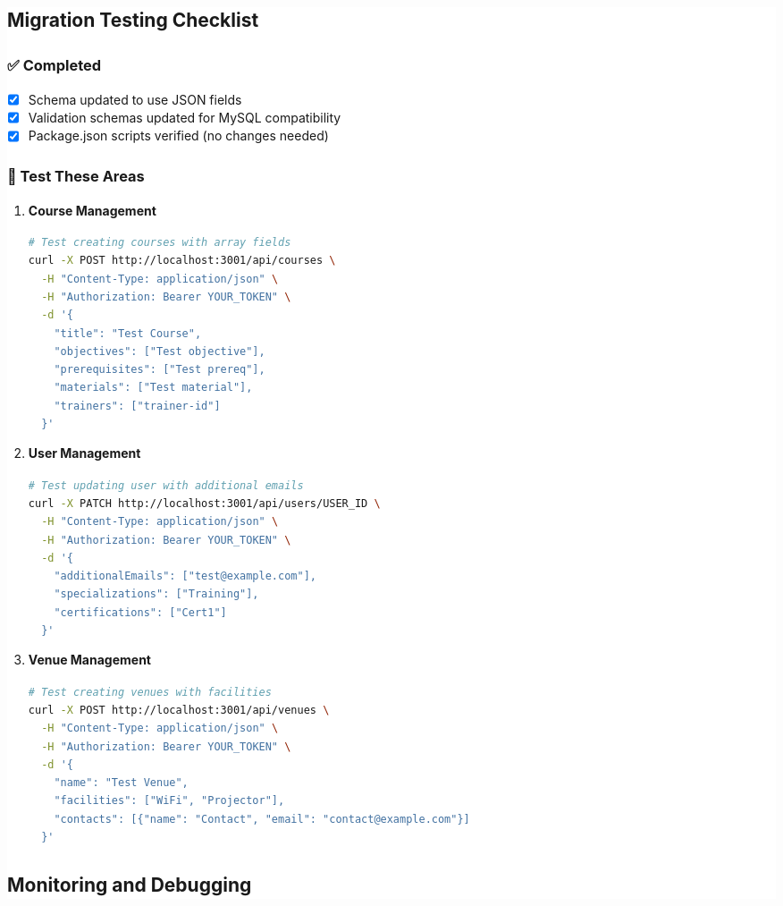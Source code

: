 ## Migration Testing Checklist

### ✅ Completed
- [x] Schema updated to use JSON fields
- [x] Validation schemas updated for MySQL compatibility
- [x] Package.json scripts verified (no changes needed)

### 🔧 Test These Areas

1. **Course Management**
   ```bash
   # Test creating courses with array fields
   curl -X POST http://localhost:3001/api/courses \
     -H "Content-Type: application/json" \
     -H "Authorization: Bearer YOUR_TOKEN" \
     -d '{
       "title": "Test Course",
       "objectives": ["Test objective"],
       "prerequisites": ["Test prereq"],
       "materials": ["Test material"],
       "trainers": ["trainer-id"]
     }'
   ```

2. **User Management**
   ```bash
   # Test updating user with additional emails
   curl -X PATCH http://localhost:3001/api/users/USER_ID \
     -H "Content-Type: application/json" \
     -H "Authorization: Bearer YOUR_TOKEN" \
     -d '{
       "additionalEmails": ["test@example.com"],
       "specializations": ["Training"],
       "certifications": ["Cert1"]
     }'
   ```

3. **Venue Management**
   ```bash
   # Test creating venues with facilities
   curl -X POST http://localhost:3001/api/venues \
     -H "Content-Type: application/json" \
     -H "Authorization: Bearer YOUR_TOKEN" \
     -d '{
       "name": "Test Venue",
       "facilities": ["WiFi", "Projector"],
       "contacts": [{"name": "Contact", "email": "contact@example.com"}]
     }'
   ```

## Monitoring and Debugging
